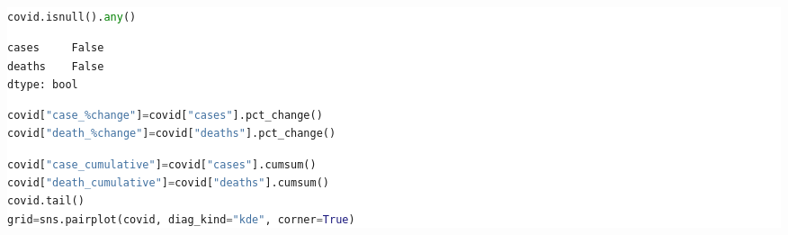 

```python
covid.isnull().any()
```




    cases     False
    deaths    False
    dtype: bool




```python
covid["case_%change"]=covid["cases"].pct_change()
covid["death_%change"]=covid["deaths"].pct_change()

```


```python
covid["case_cumulative"]=covid["cases"].cumsum()
covid["death_cumulative"]=covid["deaths"].cumsum()
covid.tail()
grid=sns.pairplot(covid, diag_kind="kde", corner=True)
```


    